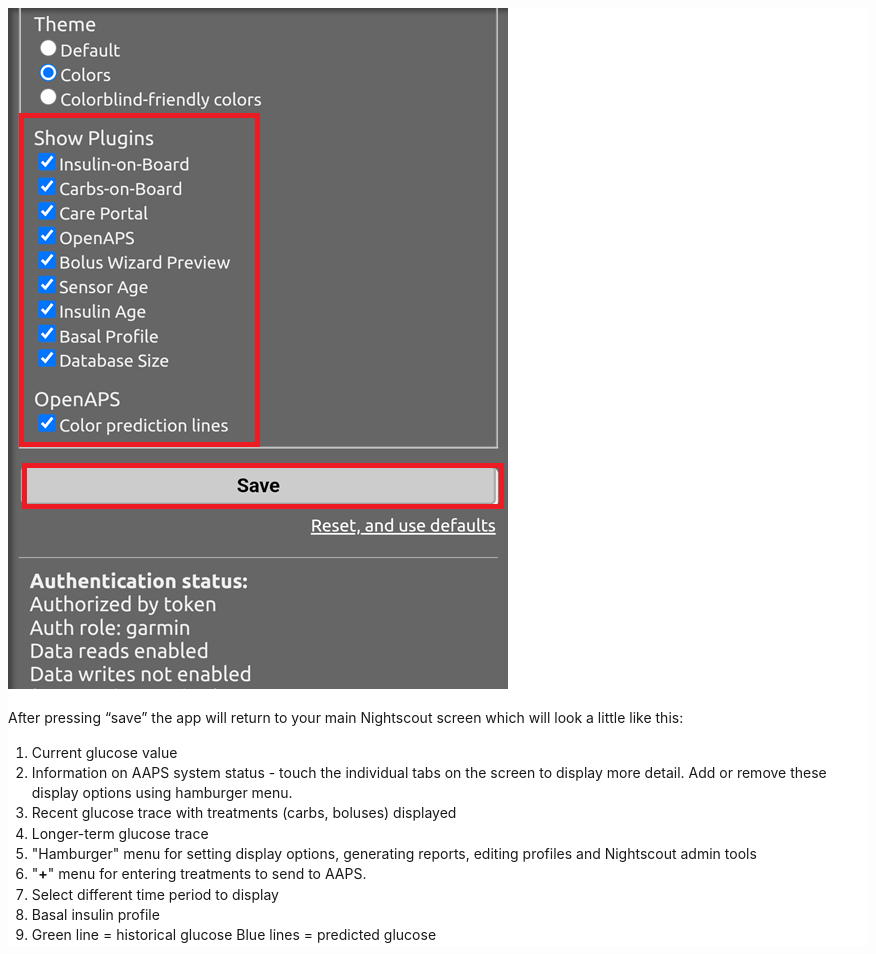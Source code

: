 ![image](../images/remote-control-27.png)

After pressing “save” the app will return to your main Nightscout screen which will look a little like this:

1. Current glucose value
2. Information on AAPS system status - touch the individual tabs on the screen to display more detail. Add or remove these display options using hamburger menu.
3. Recent glucose trace with treatments (carbs, boluses) displayed
4. Longer-term glucose trace
5. "Hamburger" menu for setting display options, generating reports, editing profiles and Nightscout admin tools
6. "**+**" menu for entering treatments to send to AAPS.
7. Select different time period to display
8. Basal insulin profile
9. Green line = historical glucose Blue lines = predicted glucose
